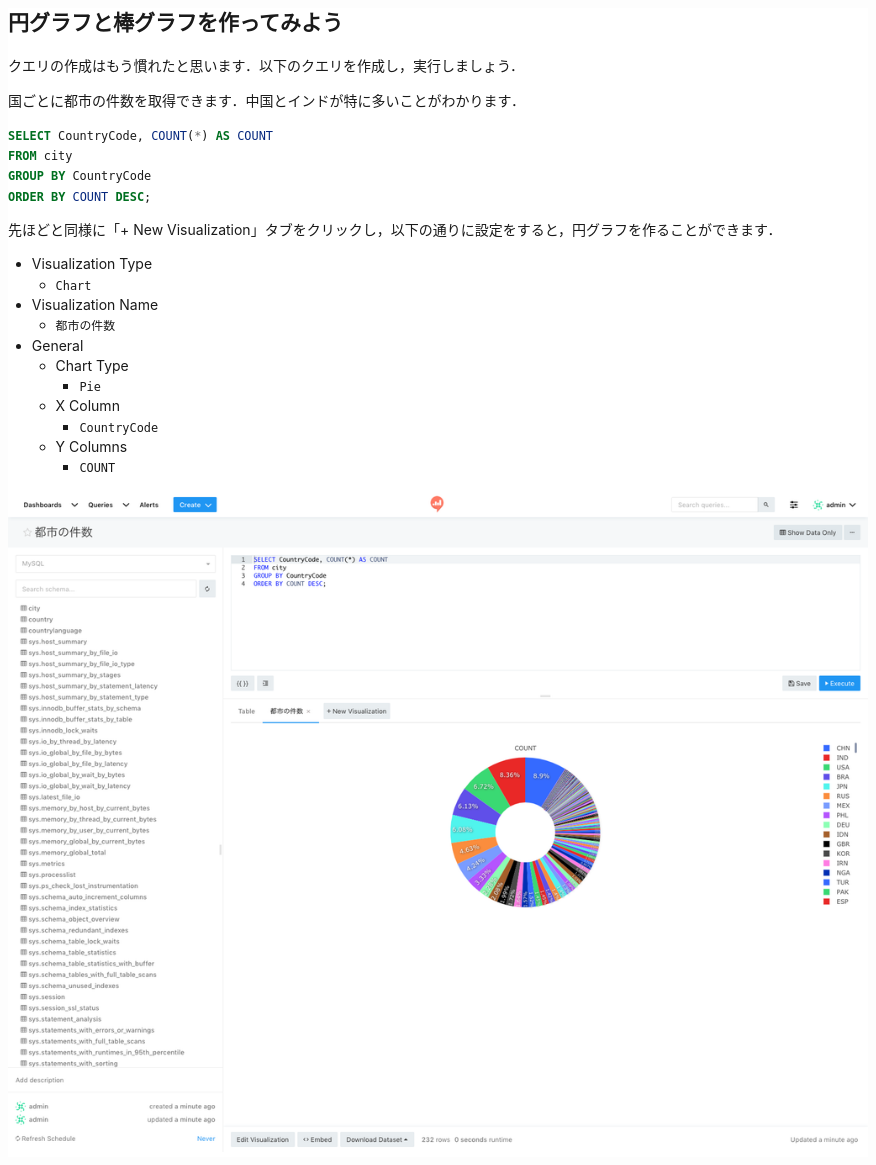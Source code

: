 ## 円グラフと棒グラフを作ってみよう

クエリの作成はもう慣れたと思います．以下のクエリを作成し，実行しましょう．

国ごとに都市の件数を取得できます．中国とインドが特に多いことがわかります．

```sql
SELECT CountryCode, COUNT(*) AS COUNT
FROM city
GROUP BY CountryCode
ORDER BY COUNT DESC;
```

先ほどと同様に「+ New Visualization」タブをクリックし，以下の通りに設定をすると，円グラフを作ることができます．

- Visualization Type
    - `Chart`
- Visualization Name
    - `都市の件数`
- General
    - Chart Type
        - `Pie`
    - X Column
        - `CountryCode`
    - Y Columns
        - `COUNT`

![](images/query_city_pie.png)
